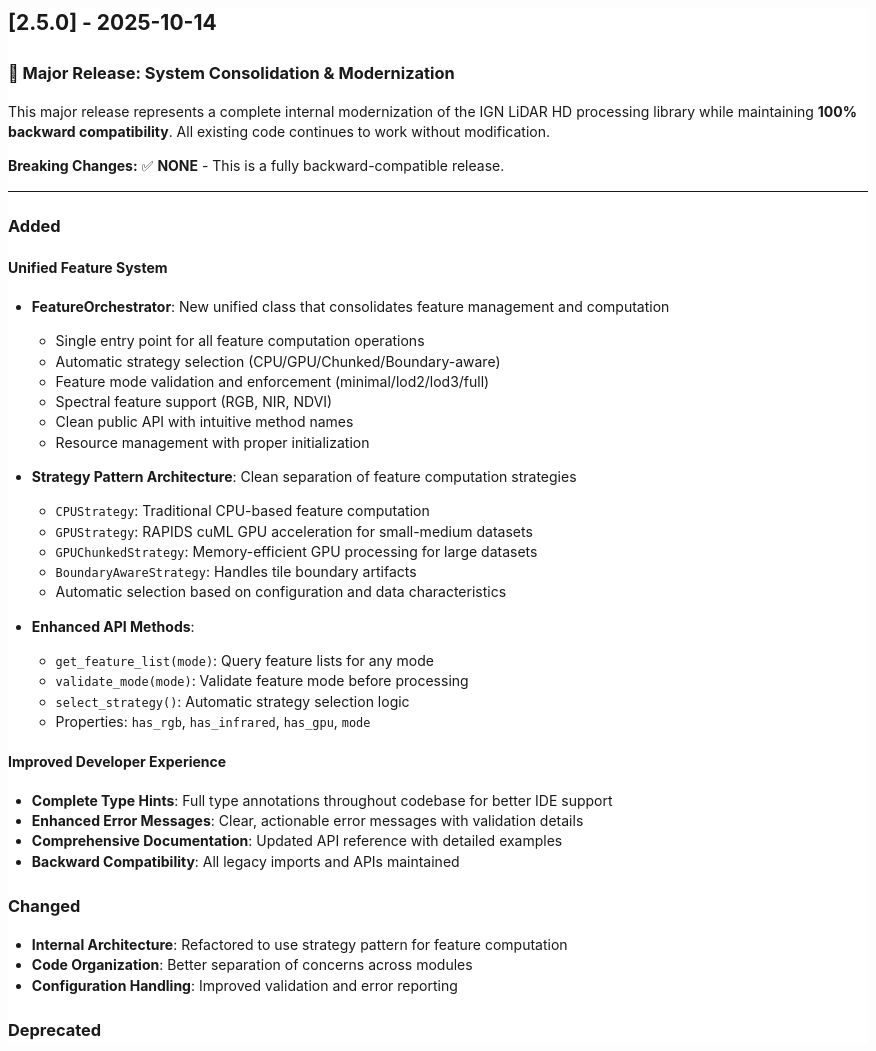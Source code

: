 ## [2.5.0] - 2025-10-14

### 🎉 Major Release: System Consolidation & Modernization

This major release represents a complete internal modernization of the IGN LiDAR HD processing library while maintaining **100% backward compatibility**. All existing code continues to work without modification.

**Breaking Changes:** ✅ **NONE** - This is a fully backward-compatible release.

---

### Added

#### Unified Feature System

- **FeatureOrchestrator**: New unified class that consolidates feature management and computation

  - Single entry point for all feature computation operations
  - Automatic strategy selection (CPU/GPU/Chunked/Boundary-aware)
  - Feature mode validation and enforcement (minimal/lod2/lod3/full)
  - Spectral feature support (RGB, NIR, NDVI)
  - Clean public API with intuitive method names
  - Resource management with proper initialization

- **Strategy Pattern Architecture**: Clean separation of feature computation strategies

  - `CPUStrategy`: Traditional CPU-based feature computation
  - `GPUStrategy`: RAPIDS cuML GPU acceleration for small-medium datasets
  - `GPUChunkedStrategy`: Memory-efficient GPU processing for large datasets
  - `BoundaryAwareStrategy`: Handles tile boundary artifacts
  - Automatic selection based on configuration and data characteristics

- **Enhanced API Methods**:
  - `get_feature_list(mode)`: Query feature lists for any mode
  - `validate_mode(mode)`: Validate feature mode before processing
  - `select_strategy()`: Automatic strategy selection logic
  - Properties: `has_rgb`, `has_infrared`, `has_gpu`, `mode`

#### Improved Developer Experience

- **Complete Type Hints**: Full type annotations throughout codebase for better IDE support
- **Enhanced Error Messages**: Clear, actionable error messages with validation details
- **Comprehensive Documentation**: Updated API reference with detailed examples
- **Backward Compatibility**: All legacy imports and APIs maintained

### Changed

- **Internal Architecture**: Refactored to use strategy pattern for feature computation
- **Code Organization**: Better separation of concerns across modules
- **Configuration Handling**: Improved validation and error reporting

### Deprecated
